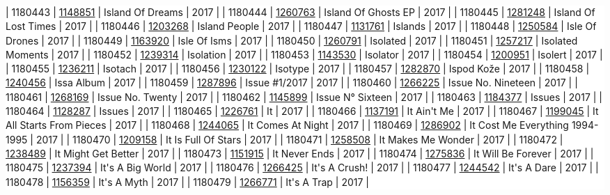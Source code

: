 | 1180443 | [1148851](https://www.discogs.com/master/1148851) | Island Of Dreams | 2017 |
| 1180444 | [1260763](https://www.discogs.com/master/1260763) | Island Of Ghosts EP | 2017 |
| 1180445 | [1281248](https://www.discogs.com/master/1281248) | Island Of Lost Times | 2017 |
| 1180446 | [1203268](https://www.discogs.com/master/1203268) | Island People | 2017 |
| 1180447 | [1131761](https://www.discogs.com/master/1131761) | Islands | 2017 |
| 1180448 | [1250584](https://www.discogs.com/master/1250584) | Isle Of Drones | 2017 |
| 1180449 | [1163920](https://www.discogs.com/master/1163920) | Isle Of Isms | 2017 |
| 1180450 | [1260791](https://www.discogs.com/master/1260791) | Isolated | 2017 |
| 1180451 | [1257217](https://www.discogs.com/master/1257217) | Isolated Moments | 2017 |
| 1180452 | [1239314](https://www.discogs.com/master/1239314) | Isolation | 2017 |
| 1180453 | [1143530](https://www.discogs.com/master/1143530) | Isolator | 2017 |
| 1180454 | [1200951](https://www.discogs.com/master/1200951) | Isolert | 2017 |
| 1180455 | [1236211](https://www.discogs.com/master/1236211) | Isotach | 2017 |
| 1180456 | [1230122](https://www.discogs.com/master/1230122) | Isotype | 2017 |
| 1180457 | [1282870](https://www.discogs.com/master/1282870) | Ispod Kože | 2017 |
| 1180458 | [1240456](https://www.discogs.com/master/1240456) | Issa Album | 2017 |
| 1180459 | [1287896](https://www.discogs.com/master/1287896) | Issue #1/2017 | 2017 |
| 1180460 | [1266225](https://www.discogs.com/master/1266225) | Issue No. Nineteen | 2017 |
| 1180461 | [1268169](https://www.discogs.com/master/1268169) | Issue No. Twenty | 2017 |
| 1180462 | [1145899](https://www.discogs.com/master/1145899) | Issue N° Sixteen | 2017 |
| 1180463 | [1184377](https://www.discogs.com/master/1184377) | Issues | 2017 |
| 1180464 | [1128287](https://www.discogs.com/master/1128287) | Issues | 2017 |
| 1180465 | [1226761](https://www.discogs.com/master/1226761) | It | 2017 |
| 1180466 | [1137191](https://www.discogs.com/master/1137191) | It Ain't Me | 2017 |
| 1180467 | [1199045](https://www.discogs.com/master/1199045) | It All Starts From Pieces | 2017 |
| 1180468 | [1244065](https://www.discogs.com/master/1244065) | It Comes At Night | 2017 |
| 1180469 | [1286902](https://www.discogs.com/master/1286902) | It Cost Me Everything 1994​-​1995 | 2017 |
| 1180470 | [1209158](https://www.discogs.com/master/1209158) | It Is Full Of Stars | 2017 |
| 1180471 | [1258508](https://www.discogs.com/master/1258508) | It Makes Me Wonder | 2017 |
| 1180472 | [1238489](https://www.discogs.com/master/1238489) | It Might Get Better | 2017 |
| 1180473 | [1151915](https://www.discogs.com/master/1151915) | It Never Ends | 2017 |
| 1180474 | [1275836](https://www.discogs.com/master/1275836) | It Will Be Forever | 2017 |
| 1180475 | [1237394](https://www.discogs.com/master/1237394) | It's A Big World | 2017 |
| 1180476 | [1266425](https://www.discogs.com/master/1266425) | It's A Crush! | 2017 |
| 1180477 | [1244542](https://www.discogs.com/master/1244542) | It's A Dare | 2017 |
| 1180478 | [1156359](https://www.discogs.com/master/1156359) | It's A Myth | 2017 |
| 1180479 | [1266771](https://www.discogs.com/master/1266771) | It's A Trap | 2017 |